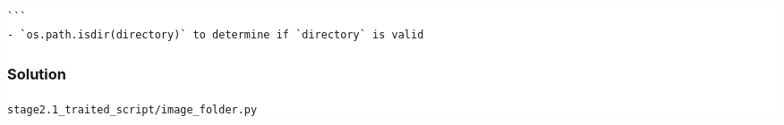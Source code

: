     ```
    - `os.path.isdir(directory)` to determine if `directory` is valid




### Solution
`stage2.1_traited_script/image_folder.py`

